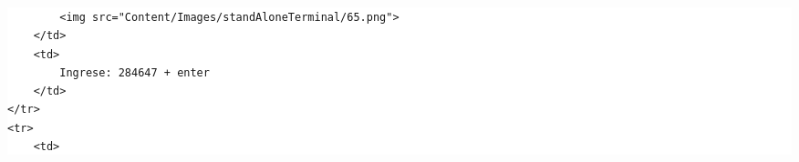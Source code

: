 			<img src="Content/Images/standAloneTerminal/65.png">
		</td>
		<td> 
			Ingrese: 284647 + enter
		</td>
	</tr>	
	<tr>
		<td>